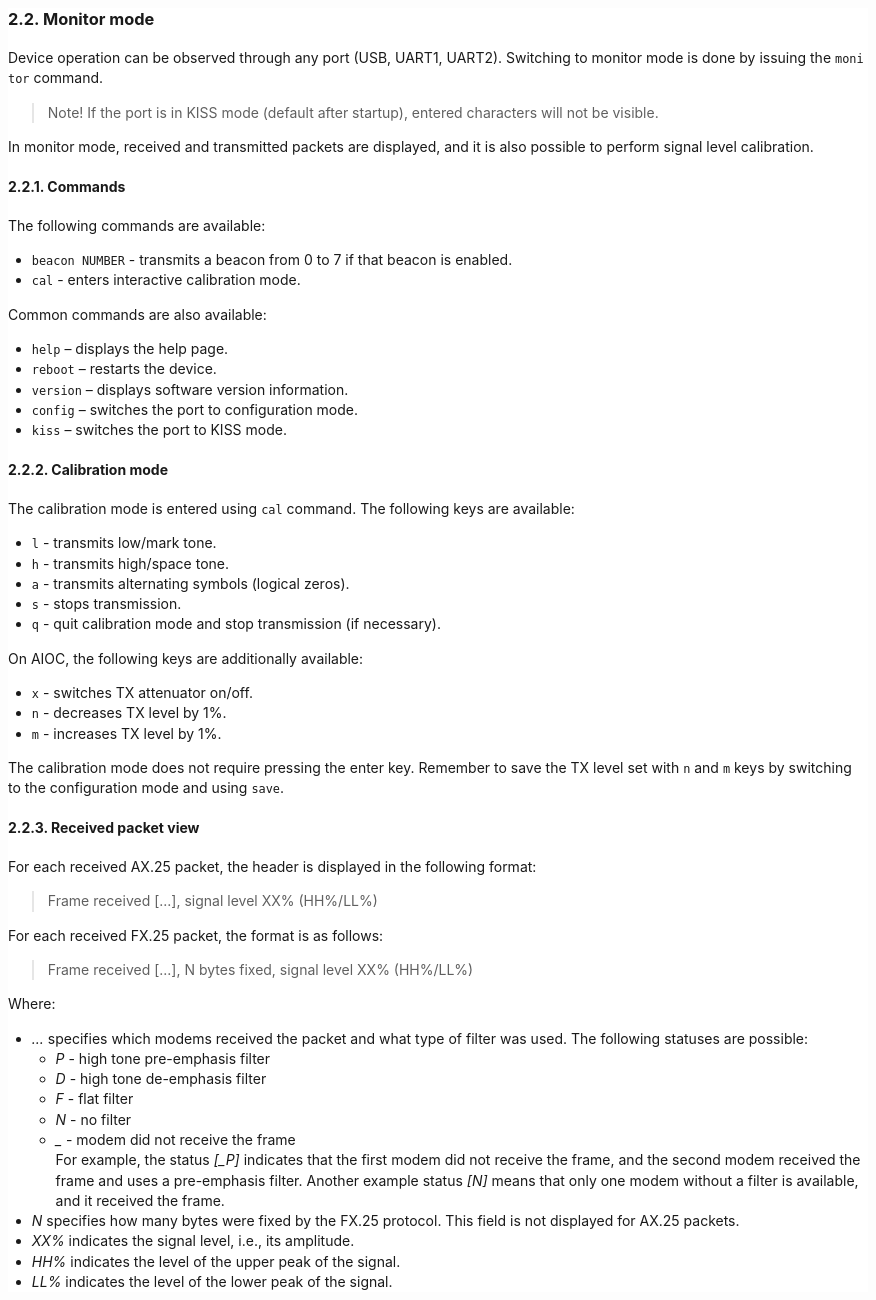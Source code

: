 
### 2.2. Monitor mode

Device operation can be observed through any port (USB, UART1, UART2). Switching to monitor mode is done by issuing the `monitor` command.
> Note! If the port is in KISS mode (default after startup), entered characters will not be visible.

In monitor mode, received and transmitted packets are displayed, and it is also possible to perform signal level calibration.

#### 2.2.1. Commands

The following commands are available:

- `beacon NUMBER` - transmits a beacon from 0 to 7 if that beacon is enabled.
- `cal` - enters interactive calibration mode.

Common commands are also available:

- `help` – displays the help page.
- `reboot` – restarts the device.
- `version` – displays software version information.
- `config` – switches the port to configuration mode.
- `kiss` – switches the port to KISS mode.

#### 2.2.2. Calibration mode

The calibration mode is entered using `cal` command. The following keys are available:
- `l` - transmits low/mark tone.
- `h` - transmits high/space tone.
- `a` - transmits alternating symbols (logical zeros).
- `s` - stops transmission.
- `q` - quit calibration mode and stop transmission (if necessary).

On AIOC, the following keys are additionally available:
- `x` - switches TX attenuator on/off.
- `n` - decreases TX level by 1%.
- `m` - increases TX level by 1%.

The calibration mode does not require pressing the enter key. Remember to save the TX level set with `n` and `m` keys by switching to the configuration mode and using `save`.

#### 2.2.3. Received packet view

For each received AX.25 packet, the header is displayed in the following format:
> Frame received [...], signal level XX% (HH%/LL%)
> 
For each received FX.25 packet, the format is as follows:
> Frame received [...], N bytes fixed, signal level XX% (HH%/LL%)

Where:
- *...* specifies which modems received the packet and what type of filter was used. The following statuses are possible:
  - *P* - high tone pre-emphasis filter
  - *D* - high tone de-emphasis filter
  - *F* - flat filter
  - *N* - no filter
  - *_* - modem did not receive the frame\
For example, the status *[_P]* indicates that the first modem did not receive the frame, and the second modem received the frame and uses a pre-emphasis filter. Another example status *[N]* means that only one modem without a filter is available, and it received the frame.
- *N* specifies how many bytes were fixed by the FX.25 protocol. This field is not displayed for AX.25 packets.
- *XX%* indicates the signal level, i.e., its amplitude.
- *HH%* indicates the level of the upper peak of the signal.
- *LL%* indicates the level of the lower peak of the signal.